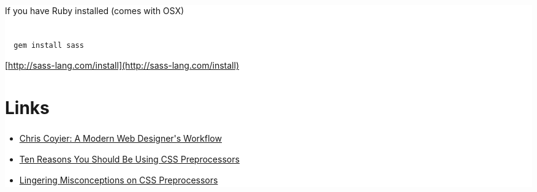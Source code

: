 If you have Ruby installed (comes with OSX)

```

  gem install sass

```

[http://sass-lang.com/install](http://sass-lang.com/install)


# Links

* [Chris Coyier: A Modern Web Designer's Workflow](http://youtu.be/vsTrAfJFLXI?t=33m26s)

* [Ten Reasons You Should Be Using CSS Preprocessors](http://www.urbaninsight.com/2012/04/12/ten-reasons-you-should-be-using-css-preprocessor)

* [Lingering Misconceptions on CSS Preprocessors](http://css-tricks.com/lingering-misconceptions-on-css-preprocessors/)
